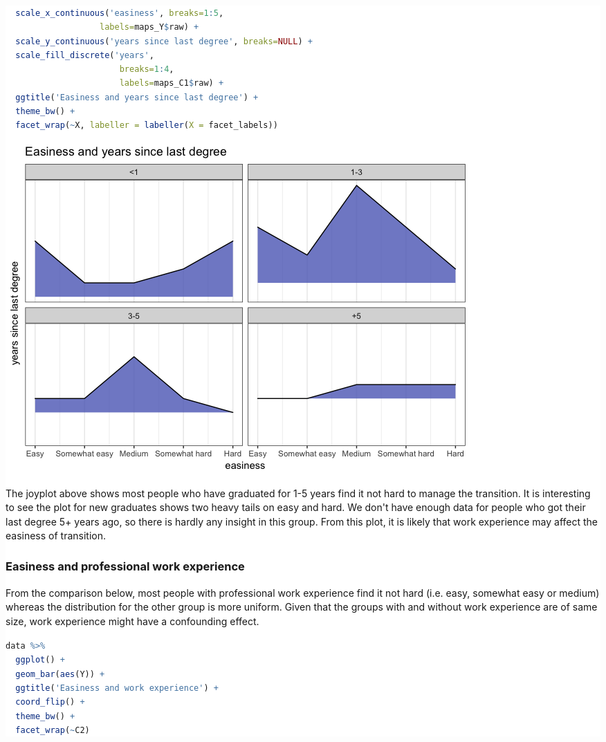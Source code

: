 ``` r
  scale_x_continuous('easiness', breaks=1:5,
                   labels=maps_Y$raw) +
  scale_y_continuous('years since last degree', breaks=NULL) +
  scale_fill_discrete('years',
                       breaks=1:4,
                       labels=maps_C1$raw) +
  ggtitle('Easiness and years since last degree') +
  theme_bw() +
  facet_wrap(~X, labeller = labeller(X = facet_labels))
```

![](eda_files/figure-markdown_github/easiness_vs_years-1.png)

The joyplot above shows most people who have graduated for 1-5 years find it not hard to manage the transition. It is interesting to see the plot for new graduates shows two heavy tails on easy and hard. We don't have enough data for people who got their last degree 5+ years ago, so there is hardly any insight in this group. From this plot, it is likely that work experience may affect the easiness of transition.

### Easiness and professional work experience

From the comparison below, most people with professional work experience find it not hard (i.e. easy, somewhat easy or medium) whereas the distribution for the other group is more uniform. Given that the groups with and without work experience are of same size, work experience might have a confounding effect.

``` r
data %>%
  ggplot() +
  geom_bar(aes(Y)) +
  ggtitle('Easiness and work experience') +
  coord_flip() +
  theme_bw() +
  facet_wrap(~C2)
```
